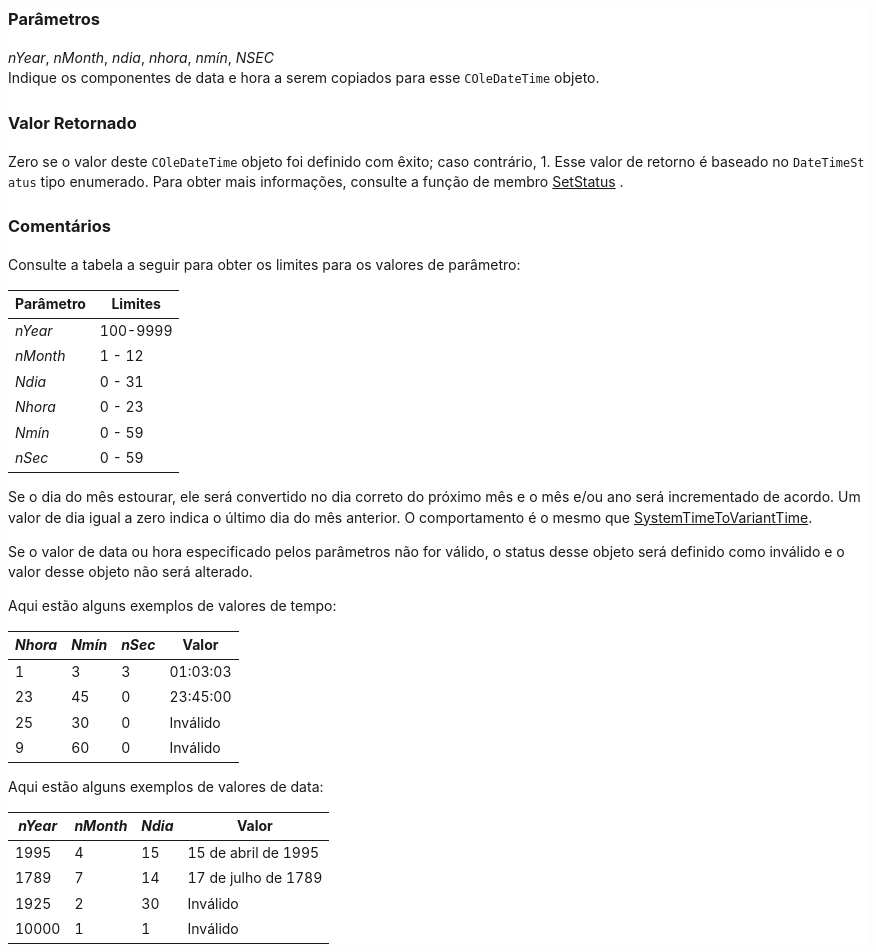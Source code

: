 ### <a name="parameters"></a>Parâmetros

*nYear*, *nMonth*, *ndia*, *nhora*, *nmín*, *NSEC*<br/>
Indique os componentes de data e hora a serem copiados para esse `COleDateTime` objeto.

### <a name="return-value"></a>Valor Retornado

Zero se o valor deste `COleDateTime` objeto foi definido com êxito; caso contrário, 1. Esse valor de retorno é baseado no `DateTimeStatus` tipo enumerado. Para obter mais informações, consulte a função de membro [SetStatus](#setstatus) .

### <a name="remarks"></a>Comentários

Consulte a tabela a seguir para obter os limites para os valores de parâmetro:

|Parâmetro|Limites|
|---------------|------------|
|*nYear*|100-9999|
|*nMonth*|1 - 12|
|*Ndia*|0 - 31|
|*Nhora*|0 - 23|
|*Nmín*|0 - 59|
|*nSec*|0 - 59|

Se o dia do mês estourar, ele será convertido no dia correto do próximo mês e o mês e/ou ano será incrementado de acordo. Um valor de dia igual a zero indica o último dia do mês anterior. O comportamento é o mesmo que [SystemTimeToVariantTime](/windows/win32/api/oleauto/nf-oleauto-systemtimetovarianttime).

Se o valor de data ou hora especificado pelos parâmetros não for válido, o status desse objeto será definido como inválido e o valor desse objeto não será alterado.

Aqui estão alguns exemplos de valores de tempo:

|*Nhora*|*Nmín*|*nSec*|Valor|
|-------------|------------|------------|-----------|
|1|3|3|01:03:03|
|23|45|0|23:45:00|
|25|30|0|Inválido|
|9|60|0|Inválido|

Aqui estão alguns exemplos de valores de data:

|*nYear*|*nMonth*|*Ndia*|Valor|
|-------------|--------------|------------|-----------|
|1995|4|15|15 de abril de 1995|
|1789|7|14|17 de julho de 1789|
|1925|2|30|Inválido|
|10000|1|1|Inválido|
